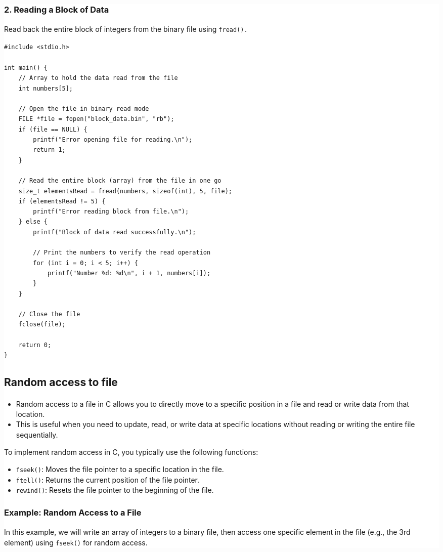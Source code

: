 ### 2. Reading a Block of Data
Read back the entire block of integers from the binary file using `fread().`

```
#include <stdio.h>

int main() {
    // Array to hold the data read from the file
    int numbers[5];

    // Open the file in binary read mode
    FILE *file = fopen("block_data.bin", "rb");
    if (file == NULL) {
        printf("Error opening file for reading.\n");
        return 1;
    }

    // Read the entire block (array) from the file in one go
    size_t elementsRead = fread(numbers, sizeof(int), 5, file);
    if (elementsRead != 5) {
        printf("Error reading block from file.\n");
    } else {
        printf("Block of data read successfully.\n");

        // Print the numbers to verify the read operation
        for (int i = 0; i < 5; i++) {
            printf("Number %d: %d\n", i + 1, numbers[i]);
        }
    }

    // Close the file
    fclose(file);

    return 0;
}
```

## Random access to file
- Random access to a file in C allows you to directly move to a specific position in a file and read or write data 
from that location. 
- This is useful when you need to update, read, or write data at specific locations without reading or 
writing the entire file sequentially.

To implement random access in C, you typically use the following functions:

- `fseek()`: Moves the file pointer to a specific location in the file.
- `ftell()`: Returns the current position of the file pointer.
- `rewind()`: Resets the file pointer to the beginning of the file.

### Example: Random Access to a File
In this example, we will write an array of integers to a binary file, then access one specific element in the file 
(e.g., the 3rd element) using `fseek()` for random access.
